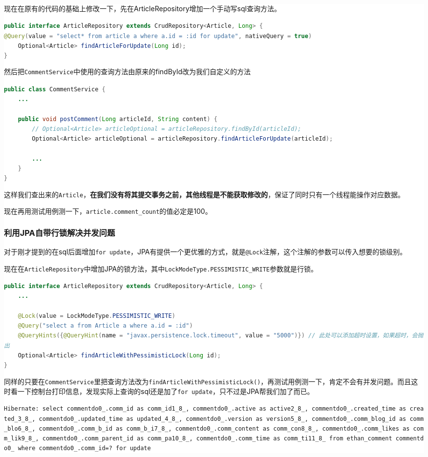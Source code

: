 现在在原有的代码的基础上修改一下，先在ArticleRepository增加一个手动写sql查询方法。

```java
public interface ArticleRepository extends CrudRepository<Article, Long> {
@Query(value = "select* from article a where a.id = :id for update", nativeQuery = true)
    Optional<Article> findArticleForUpdate(Long id);
}
```

然后把`CommentService`中使用的查询方法由原来的findById改为我们自定义的方法

```java
public class CommentService {
    ...

    public void postComment(Long articleId, String content) {
        // Optional<Article> articleOptional = articleRepository.findById(articleId);
        Optional<Article> articleOptional = articleRepository.findArticleForUpdate(articleId);
    
        ...
    }
}
```

这样我们查出来的`Article`，**在我们没有将其提交事务之前，其他线程是不能获取修改的**，保证了同时只有一个线程能操作对应数据。

现在再用测试用例测一下，`article.comment_count`的值必定是100。

### 利用JPA自带行锁解决并发问题

对于刚才提到的在sql后面增加`for update`，JPA有提供一个更优雅的方式，就是`@Lock`注解，这个注解的参数可以传入想要的锁级别。

现在在`ArticleRepository`中增加JPA的锁方法，其中`LockModeType.PESSIMISTIC_WRITE`参数就是行锁。

```java
public interface ArticleRepository extends CrudRepository<Article, Long> {
    ...

    @Lock(value = LockModeType.PESSIMISTIC_WRITE)
    @Query("select a from Article a where a.id = :id")
    @QueryHints({@QueryHint(name = "javax.persistence.lock.timeout", value = "5000")}) // 此处可以添加超时设置，如果超时，会抛出
    Optional<Article> findArticleWithPessimisticLock(Long id);
}
```

同样的只要在`CommentService`里把查询方法改为`findArticleWithPessimisticLock()`，再测试用例测一下，肯定不会有并发问题。而且这时看一下控制台打印信息，发现实际上查询的sql还是加了`for update`，只不过是JPA帮我们加了而已。

```log
Hibernate: select commentdo0_.comm_id as comm_id1_8_, commentdo0_.active as active2_8_, commentdo0_.created_time as created_3_8_, commentdo0_.updated_time as updated_4_8_, commentdo0_.version as version5_8_, commentdo0_.comm_blog_id as comm_blo6_8_, commentdo0_.comm_b_id as comm_b_i7_8_, commentdo0_.comm_content as comm_con8_8_, commentdo0_.comm_likes as comm_lik9_8_, commentdo0_.comm_parent_id as comm_pa10_8_, commentdo0_.comm_time as comm_ti11_8_ from ethan_comment commentdo0_ where commentdo0_.comm_id=? for update
```
